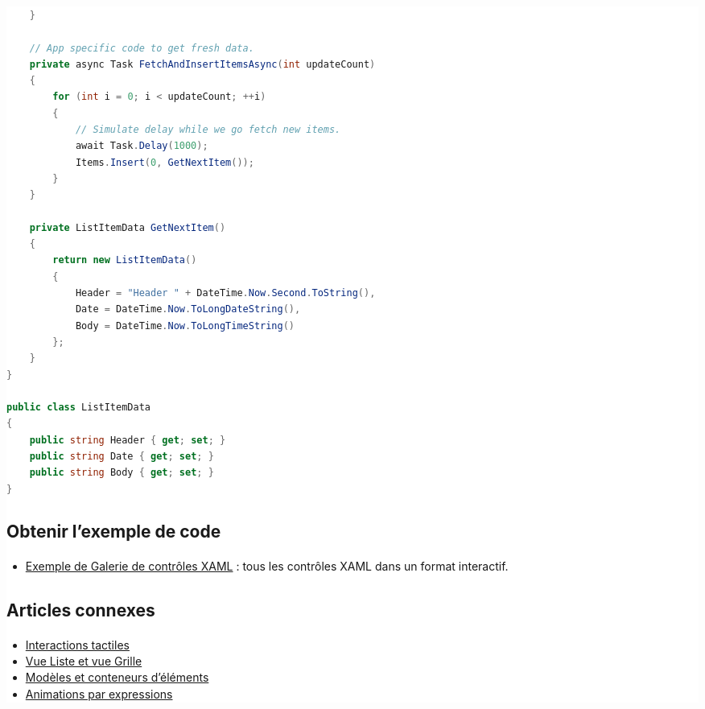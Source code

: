 ```csharp
    }

    // App specific code to get fresh data.
    private async Task FetchAndInsertItemsAsync(int updateCount)
    {
        for (int i = 0; i < updateCount; ++i)
        {
            // Simulate delay while we go fetch new items.
            await Task.Delay(1000);
            Items.Insert(0, GetNextItem());
        }
    }

    private ListItemData GetNextItem()
    {
        return new ListItemData()
        {
            Header = "Header " + DateTime.Now.Second.ToString(),
            Date = DateTime.Now.ToLongDateString(),
            Body = DateTime.Now.ToLongTimeString()
        };
    }
}

public class ListItemData
{
    public string Header { get; set; }
    public string Date { get; set; }
    public string Body { get; set; }
}
```

## <a name="get-the-sample-code"></a>Obtenir l’exemple de code

- [Exemple de Galerie de contrôles XAML](https://github.com/Microsoft/Xaml-Controls-Gallery) : tous les contrôles XAML dans un format interactif.

## <a name="related-articles"></a>Articles connexes

- [Interactions tactiles](../input/touch-interactions.md)
- [Vue Liste et vue Grille](listview-and-gridview.md)
- [Modèles et conteneurs d’éléments](item-containers-templates.md)
- [Animations par expressions](../../composition/composition-animation.md)
